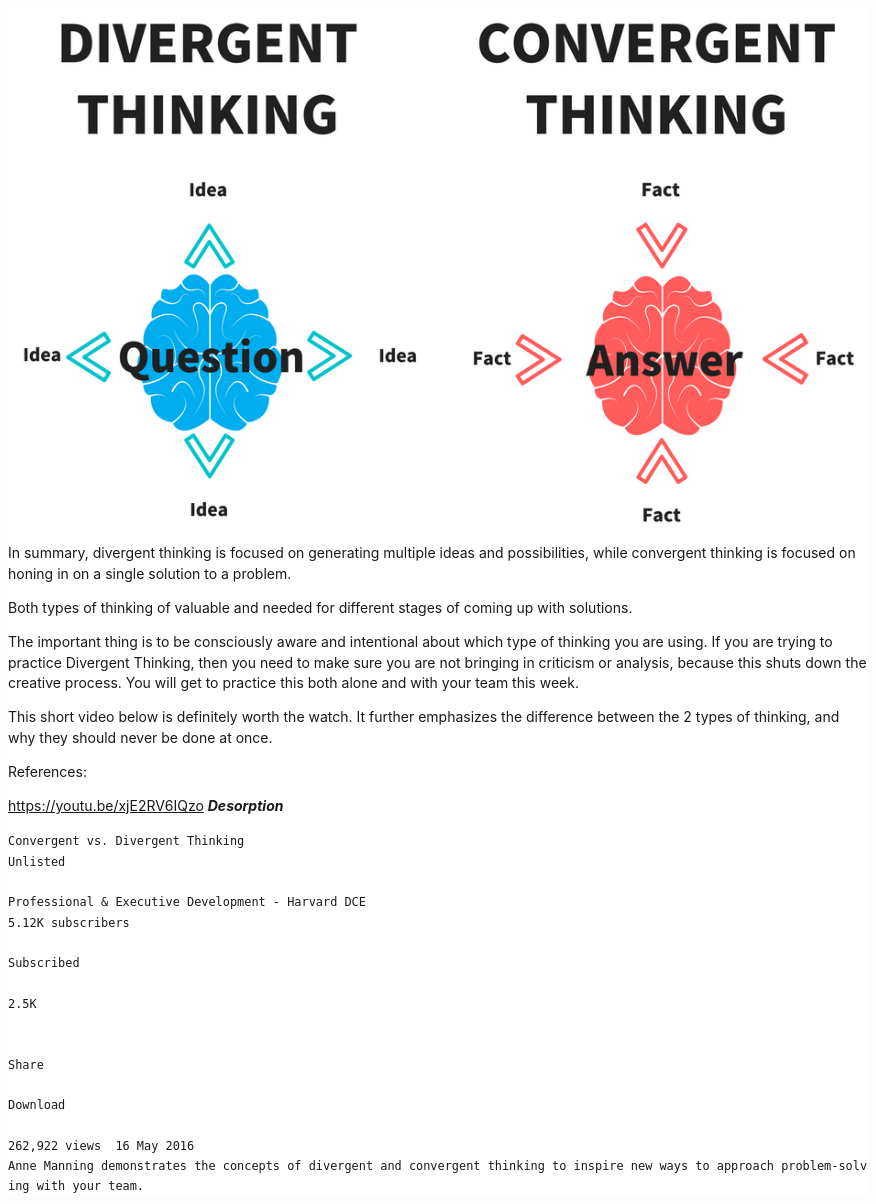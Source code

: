 ![alt text](image-6.png)

In summary, divergent thinking is focused on generating multiple ideas and possibilities, while convergent thinking is focused on honing in on a single solution to a problem.

Both types of thinking of valuable and needed for different stages of coming up with solutions.

The important thing is to be consciously aware and intentional about which type of thinking you are using. If you are trying to practice Divergent Thinking, then you need to make sure you are not bringing in criticism or analysis, because this shuts down the creative process. You will get to practice this both alone and with your team this week.

This short video below is definitely worth the watch. It further emphasizes the difference between the 2 types of thinking, and why they should never be done at once.



References:

https://youtu.be/xjE2RV6IQzo
***Desorption***
```md
Convergent vs. Divergent Thinking
Unlisted

Professional & Executive Development - Harvard DCE
5.12K subscribers

Subscribed

2.5K


Share

Download

262,922 views  16 May 2016
Anne Manning demonstrates the concepts of divergent and convergent thinking to inspire new ways to approach problem-solving with your team.

```